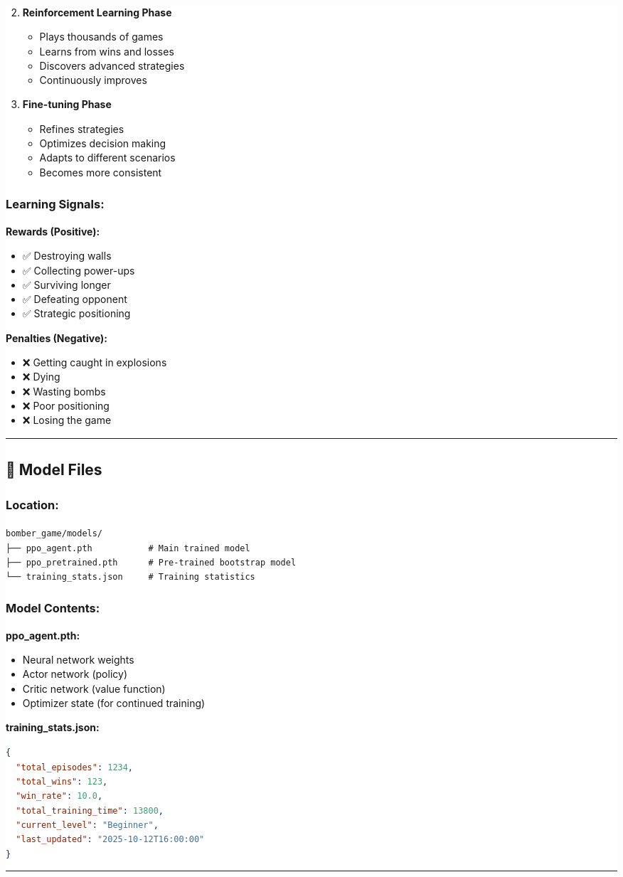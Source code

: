 2. **Reinforcement Learning Phase**
   - Plays thousands of games
   - Learns from wins and losses
   - Discovers advanced strategies
   - Continuously improves

3. **Fine-tuning Phase**
   - Refines strategies
   - Optimizes decision making
   - Adapts to different scenarios
   - Becomes more consistent

### **Learning Signals:**

**Rewards (Positive):**
- ✅ Destroying walls
- ✅ Collecting power-ups
- ✅ Surviving longer
- ✅ Defeating opponent
- ✅ Strategic positioning

**Penalties (Negative):**
- ❌ Getting caught in explosions
- ❌ Dying
- ❌ Wasting bombs
- ❌ Poor positioning
- ❌ Losing the game

---

## 💾 **Model Files**

### **Location:**
```
bomber_game/models/
├── ppo_agent.pth           # Main trained model
├── ppo_pretrained.pth      # Pre-trained bootstrap model
└── training_stats.json     # Training statistics
```

### **Model Contents:**

**ppo_agent.pth:**
- Neural network weights
- Actor network (policy)
- Critic network (value function)
- Optimizer state (for continued training)

**training_stats.json:**
```json
{
  "total_episodes": 1234,
  "total_wins": 123,
  "win_rate": 10.0,
  "total_training_time": 13800,
  "current_level": "Beginner",
  "last_updated": "2025-10-12T16:00:00"
}
```

---